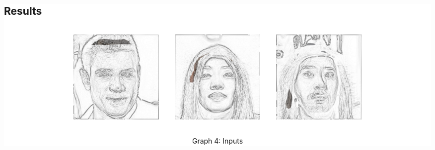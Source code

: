 <h2>Results</h2>
<p align="center">
  <img src="./sample/input1.png" width="200" title="hover text">
  <img src="./sample/input2.png" width="200" title="hover text">
  <img src="./sample/input3.png" width="200" title="hover text">
</p>
  <div align="center">Graph 4: Inputs</div>
  <p align="center">